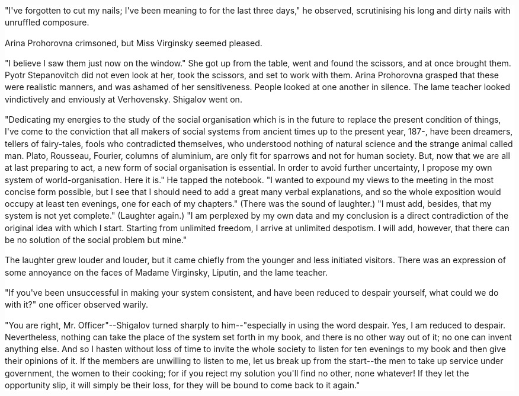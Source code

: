 "I've forgotten to cut my nails; I've been meaning to for the last three
days," he observed, scrutinising his long and dirty nails with unruffled
composure.

Arina Prohorovna crimsoned, but Miss Virginsky seemed pleased.

"I believe I saw them just now on the window." She got up from the
table, went and found the scissors, and at once brought them. Pyotr
Stepanovitch did not even look at her, took the scissors, and set to
work with them. Arina Prohorovna grasped that these were realistic
manners, and was ashamed of her sensitiveness. People looked at one
another in silence. The lame teacher looked vindictively and enviously
at Verhovensky. Shigalov went on.

"Dedicating my energies to the study of the social organisation which is
in the future to replace the present condition of things, I've come to
the conviction that all makers of social systems from ancient times up
to the present year, 187-, have been dreamers, tellers of fairy-tales,
fools who contradicted themselves, who understood nothing of natural
science and the strange animal called man. Plato, Rousseau, Fourier,
columns of aluminium, are only fit for sparrows and not for human
society. But, now that we are all at last preparing to act, a new
form of social organisation is essential. In order to avoid further
uncertainty, I propose my own system of world-organisation. Here it is."
He tapped the notebook. "I wanted to expound my views to the meeting in
the most concise form possible, but I see that I should need to add a
great many verbal explanations, and so the whole exposition would occupy
at least ten evenings, one for each of my chapters." (There was the
sound of laughter.) "I must add, besides, that my system is not yet
complete." (Laughter again.) "I am perplexed by my own data and my
conclusion is a direct contradiction of the original idea with which I
start. Starting from unlimited freedom, I arrive at unlimited despotism.
I will add, however, that there can be no solution of the social problem
but mine."

The laughter grew louder and louder, but it came chiefly from the
younger and less initiated visitors. There was an expression of some
annoyance on the faces of Madame Virginsky, Liputin, and the lame
teacher.

"If you've been unsuccessful in making your system consistent, and have
been reduced to despair yourself, what could we do with it?" one officer
observed warily.

"You are right, Mr. Officer"--Shigalov turned sharply to
him--"especially in using the word despair. Yes, I am reduced to despair.
Nevertheless, nothing can take the place of the system set forth in my
book, and there is no other way out of it; no one can invent anything
else. And so I hasten without loss of time to invite the whole society
to listen for ten evenings to my book and then give their opinions of
it. If the members are unwilling to listen to me, let us break up from
the start--the men to take up service under government, the women to
their cooking; for if you reject my solution you'll find no other, none
whatever! If they let the opportunity slip, it will simply be their
loss, for they will be bound to come back to it again."
